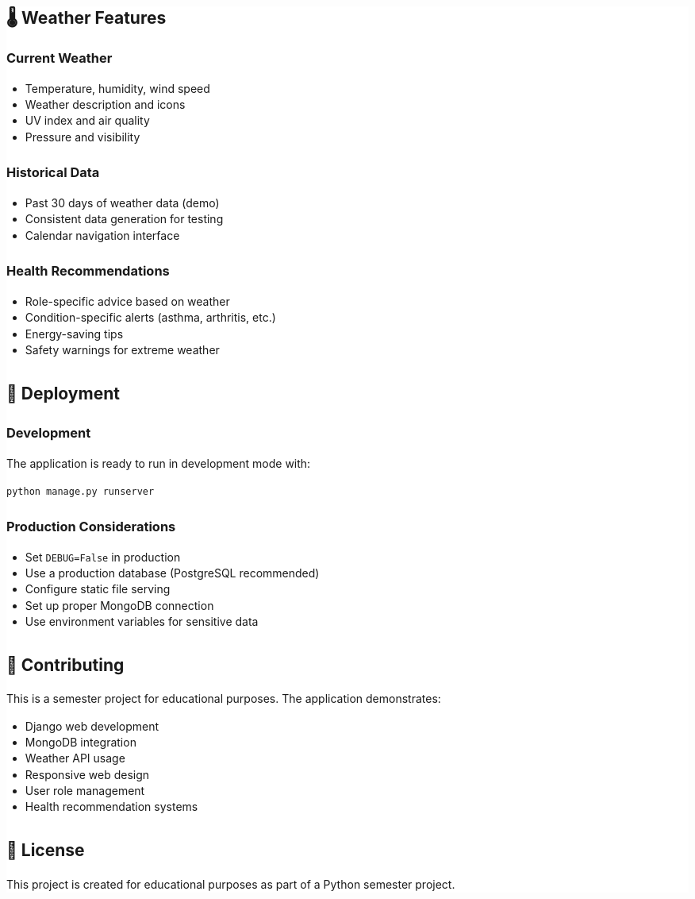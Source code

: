 ## 🌡️ Weather Features

### Current Weather
- Temperature, humidity, wind speed
- Weather description and icons
- UV index and air quality
- Pressure and visibility

### Historical Data
- Past 30 days of weather data (demo)
- Consistent data generation for testing
- Calendar navigation interface

### Health Recommendations
- Role-specific advice based on weather
- Condition-specific alerts (asthma, arthritis, etc.)
- Energy-saving tips
- Safety warnings for extreme weather

## 🚀 Deployment

### Development
The application is ready to run in development mode with:
```bash
python manage.py runserver
```

### Production Considerations
- Set `DEBUG=False` in production
- Use a production database (PostgreSQL recommended)
- Configure static file serving
- Set up proper MongoDB connection
- Use environment variables for sensitive data

## 🤝 Contributing

This is a semester project for educational purposes. The application demonstrates:
- Django web development
- MongoDB integration
- Weather API usage
- Responsive web design
- User role management
- Health recommendation systems

## 📄 License

This project is created for educational purposes as part of a Python semester project.

